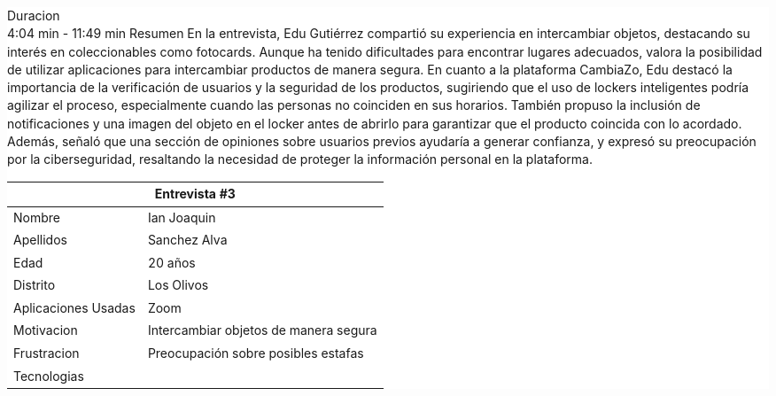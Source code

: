   </tr>
  <tr>
    <td>Duracion<br></td>
    <td>4:04 min - 11:49 min </td>
  </tr>
  <tr>
    <td>Resumen</td>
    <td>
      En la entrevista, Edu Gutiérrez compartió su experiencia en intercambiar objetos, destacando su interés en coleccionables como fotocards. Aunque ha tenido dificultades para encontrar lugares adecuados, valora la posibilidad de utilizar aplicaciones para intercambiar productos de manera segura. En cuanto a la plataforma CambiaZo, Edu destacó la importancia de la verificación de usuarios y la seguridad de los productos, sugiriendo que el uso de lockers inteligentes podría agilizar el proceso, especialmente cuando las personas no coinciden en sus horarios. También propuso la inclusión de notificaciones y una imagen del objeto en el locker antes de abrirlo para garantizar que el producto coincida con lo acordado. Además, señaló que una sección de opiniones sobre usuarios previos ayudaría a generar confianza, y expresó su preocupación por la ciberseguridad, resaltando la necesidad de proteger la información personal en la plataforma.
    </td>
  </tr>
</tbody>
</table>

<br>

<table>
<colgroup>
</colgroup>
<thead>
  <tr>
    <th colspan="2">Entrevista #3<br></th>
  </tr>
</thead>
<tbody>
  <tr>
    <td>Nombre</td>
    <td>Ian Joaquin</td>
  </tr>
  <tr>
    <td>Apellidos</td>
    <td>Sanchez Alva</td>
  </tr>
  <tr>
    <td>Edad</td>
    <td>20 años</td>
  </tr>
  <tr>
    <td>Distrito</td>
    <td>Los Olivos</td>
  </tr>
  <tr>
    <td>Aplicaciones Usadas</td>
    <td>Zoom</td>
  </tr>
  <tr>
    <td>Motivacion</td>
    <td>Intercambiar objetos de manera segura</td>
  </tr>
  <tr>
    <td>Frustracion</td>
    <td>Preocupación sobre posibles estafas</td>
  </tr>
  <tr>
    <td>Tecnologias</td>